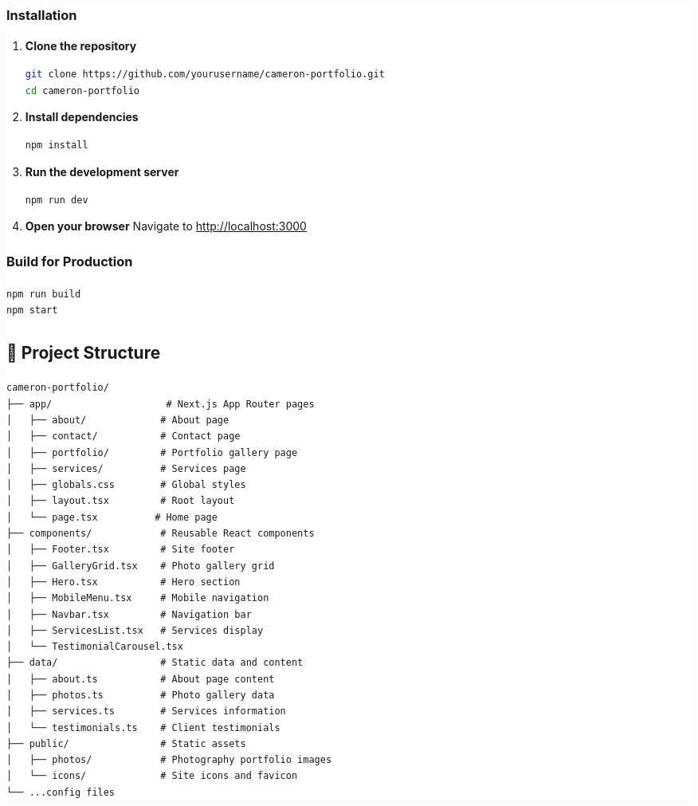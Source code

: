 ### Installation

1. **Clone the repository**
   ```bash
   git clone https://github.com/yourusername/cameron-portfolio.git
   cd cameron-portfolio
   ```

2. **Install dependencies**
   ```bash
   npm install
   ```

3. **Run the development server**
   ```bash
   npm run dev
   ```

4. **Open your browser**
   Navigate to [http://localhost:3000](http://localhost:3000)

### Build for Production

```bash
npm run build
npm start
```

## 📁 Project Structure

```
cameron-portfolio/
├── app/                    # Next.js App Router pages
│   ├── about/             # About page
│   ├── contact/           # Contact page
│   ├── portfolio/         # Portfolio gallery page
│   ├── services/          # Services page
│   ├── globals.css        # Global styles
│   ├── layout.tsx         # Root layout
│   └── page.tsx          # Home page
├── components/            # Reusable React components
│   ├── Footer.tsx         # Site footer
│   ├── GalleryGrid.tsx    # Photo gallery grid
│   ├── Hero.tsx           # Hero section
│   ├── MobileMenu.tsx     # Mobile navigation
│   ├── Navbar.tsx         # Navigation bar
│   ├── ServicesList.tsx   # Services display
│   └── TestimonialCarousel.tsx
├── data/                  # Static data and content
│   ├── about.ts           # About page content
│   ├── photos.ts          # Photo gallery data
│   ├── services.ts        # Services information
│   └── testimonials.ts    # Client testimonials
├── public/                # Static assets
│   ├── photos/            # Photography portfolio images
│   └── icons/             # Site icons and favicon
└── ...config files
```
